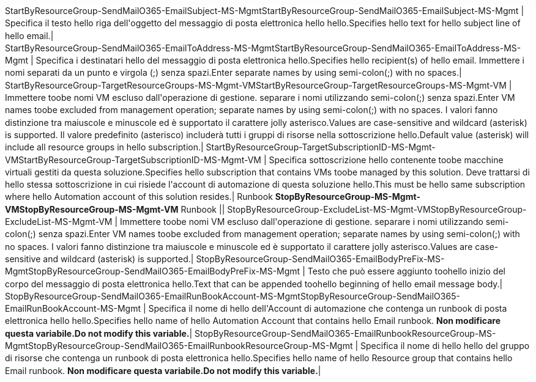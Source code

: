 <span data-ttu-id="934af-149">StartByResourceGroup-SendMailO365-EmailSubject-MS-Mgmt</span><span class="sxs-lookup"><span data-stu-id="934af-149">StartByResourceGroup-SendMailO365-EmailSubject-MS-Mgmt</span></span> | <span data-ttu-id="934af-150">Specifica il testo hello riga dell'oggetto del messaggio di posta elettronica hello hello.</span><span class="sxs-lookup"><span data-stu-id="934af-150">Specifies hello text for hello subject line of hello email.</span></span>|  
<span data-ttu-id="934af-151">StartByResourceGroup-SendMailO365-EmailToAddress-MS-Mgmt</span><span class="sxs-lookup"><span data-stu-id="934af-151">StartByResourceGroup-SendMailO365-EmailToAddress-MS-Mgmt</span></span> | <span data-ttu-id="934af-152">Specifica i destinatari hello del messaggio di posta elettronica hello.</span><span class="sxs-lookup"><span data-stu-id="934af-152">Specifies hello recipient(s) of hello email.</span></span>  <span data-ttu-id="934af-153">Immettere i nomi separati da un punto e virgola (;) senza spazi.</span><span class="sxs-lookup"><span data-stu-id="934af-153">Enter separate names by using semi-colon(;) with no spaces.</span></span>|
<span data-ttu-id="934af-154">StartByResourceGroup-TargetResourceGroups-MS-Mgmt-VM</span><span class="sxs-lookup"><span data-stu-id="934af-154">StartByResourceGroup-TargetResourceGroups-MS-Mgmt-VM</span></span> | <span data-ttu-id="934af-155">Immettere toobe nomi VM escluso dall'operazione di gestione. separare i nomi utilizzando semi-colon(;) senza spazi.</span><span class="sxs-lookup"><span data-stu-id="934af-155">Enter VM names toobe excluded from management operation; separate names by using semi-colon(;) with no spaces.</span></span> <span data-ttu-id="934af-156">I valori fanno distinzione tra maiuscole e minuscole ed è supportato il carattere jolly asterisco.</span><span class="sxs-lookup"><span data-stu-id="934af-156">Values are case-sensitive and wildcard (asterisk) is supported.</span></span>  <span data-ttu-id="934af-157">Il valore predefinito (asterisco) includerà tutti i gruppi di risorse nella sottoscrizione hello.</span><span class="sxs-lookup"><span data-stu-id="934af-157">Default value (asterisk) will include all resource groups in hello subscription.</span></span>|
<span data-ttu-id="934af-158">StartByResourceGroup-TargetSubscriptionID-MS-Mgmt-VM</span><span class="sxs-lookup"><span data-stu-id="934af-158">StartByResourceGroup-TargetSubscriptionID-MS-Mgmt-VM</span></span> | <span data-ttu-id="934af-159">Specifica sottoscrizione hello contenente toobe macchine virtuali gestiti da questa soluzione.</span><span class="sxs-lookup"><span data-stu-id="934af-159">Specifies hello subscription that contains VMs toobe managed by this solution.</span></span>  <span data-ttu-id="934af-160">Deve trattarsi di hello stessa sottoscrizione in cui risiede l'account di automazione di questa soluzione hello.</span><span class="sxs-lookup"><span data-stu-id="934af-160">This must be hello same subscription where hello Automation account of this solution resides.</span></span>|
<span data-ttu-id="934af-161">Runbook **StopByResourceGroup-MS-Mgmt-VM**</span><span class="sxs-lookup"><span data-stu-id="934af-161">**StopByResourceGroup-MS-Mgmt-VM** Runbook</span></span> ||
<span data-ttu-id="934af-162">StopByResourceGroup-ExcludeList-MS-Mgmt-VM</span><span class="sxs-lookup"><span data-stu-id="934af-162">StopByResourceGroup-ExcludeList-MS-Mgmt-VM</span></span> | <span data-ttu-id="934af-163">Immettere toobe nomi VM escluso dall'operazione di gestione. separare i nomi utilizzando semi-colon(;) senza spazi.</span><span class="sxs-lookup"><span data-stu-id="934af-163">Enter VM names toobe excluded from management operation; separate names by using semi-colon(;) with no spaces.</span></span> <span data-ttu-id="934af-164">I valori fanno distinzione tra maiuscole e minuscole ed è supportato il carattere jolly asterisco.</span><span class="sxs-lookup"><span data-stu-id="934af-164">Values are case-sensitive and wildcard (asterisk) is supported.</span></span>|
<span data-ttu-id="934af-165">StopByResourceGroup-SendMailO365-EmailBodyPreFix-MS-Mgmt</span><span class="sxs-lookup"><span data-stu-id="934af-165">StopByResourceGroup-SendMailO365-EmailBodyPreFix-MS-Mgmt</span></span> | <span data-ttu-id="934af-166">Testo che può essere aggiunto toohello inizio del corpo del messaggio di posta elettronica hello.</span><span class="sxs-lookup"><span data-stu-id="934af-166">Text that can be appended toohello beginning of hello email message body.</span></span>|
<span data-ttu-id="934af-167">StopByResourceGroup-SendMailO365-EmailRunBookAccount-MS-Mgmt</span><span class="sxs-lookup"><span data-stu-id="934af-167">StopByResourceGroup-SendMailO365-EmailRunBookAccount-MS-Mgmt</span></span> | <span data-ttu-id="934af-168">Specifica il nome di hello dell'Account di automazione che contenga un runbook di posta elettronica hello hello.</span><span class="sxs-lookup"><span data-stu-id="934af-168">Specifies hello name of hello Automation Account that contains hello Email runbook.</span></span>  <span data-ttu-id="934af-169">**Non modificare questa variabile.**</span><span class="sxs-lookup"><span data-stu-id="934af-169">**Do not modify this variable.**</span></span>|
<span data-ttu-id="934af-170">StopByResourceGroup-SendMailO365-EmailRunbookResourceGroup-MS-Mgmt</span><span class="sxs-lookup"><span data-stu-id="934af-170">StopByResourceGroup-SendMailO365-EmailRunbookResourceGroup-MS-Mgmt</span></span> | <span data-ttu-id="934af-171">Specifica il nome di hello hello del gruppo di risorse che contenga un runbook di posta elettronica hello.</span><span class="sxs-lookup"><span data-stu-id="934af-171">Specifies hello name of hello Resource group that contains hello Email runbook.</span></span>  <span data-ttu-id="934af-172">**Non modificare questa variabile.**</span><span class="sxs-lookup"><span data-stu-id="934af-172">**Do not modify this variable.**</span></span>|